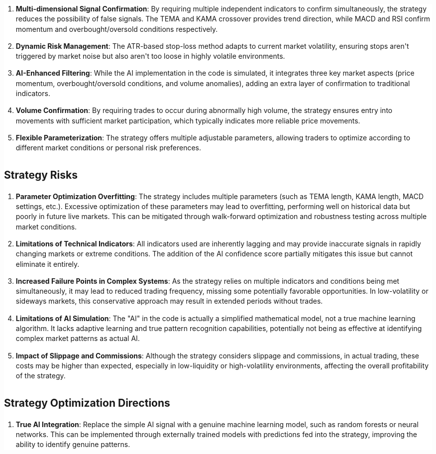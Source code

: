 1. **Multi-dimensional Signal Confirmation**:
   By requiring multiple independent indicators to confirm simultaneously, the strategy reduces the possibility of false signals. The TEMA and KAMA crossover provides trend direction, while MACD and RSI confirm momentum and overbought/oversold conditions respectively.

2. **Dynamic Risk Management**:
   The ATR-based stop-loss method adapts to current market volatility, ensuring stops aren't triggered by market noise but also aren't too loose in highly volatile environments.

3. **AI-Enhanced Filtering**:
   While the AI implementation in the code is simulated, it integrates three key market aspects (price momentum, overbought/oversold conditions, and volume anomalies), adding an extra layer of confirmation to traditional indicators.

4. **Volume Confirmation**:
   By requiring trades to occur during abnormally high volume, the strategy ensures entry into movements with sufficient market participation, which typically indicates more reliable price movements.

5. **Flexible Parameterization**:
   The strategy offers multiple adjustable parameters, allowing traders to optimize according to different market conditions or personal risk preferences.

## Strategy Risks

1. **Parameter Optimization Overfitting**:
   The strategy includes multiple parameters (such as TEMA length, KAMA length, MACD settings, etc.). Excessive optimization of these parameters may lead to overfitting, performing well on historical data but poorly in future live markets. This can be mitigated through walk-forward optimization and robustness testing across multiple market conditions.

2. **Limitations of Technical Indicators**:
   All indicators used are inherently lagging and may provide inaccurate signals in rapidly changing markets or extreme conditions. The addition of the AI confidence score partially mitigates this issue but cannot eliminate it entirely.

3. **Increased Failure Points in Complex Systems**:
   As the strategy relies on multiple indicators and conditions being met simultaneously, it may lead to reduced trading frequency, missing some potentially favorable opportunities. In low-volatility or sideways markets, this conservative approach may result in extended periods without trades.

4. **Limitations of AI Simulation**:
   The "AI" in the code is actually a simplified mathematical model, not a true machine learning algorithm. It lacks adaptive learning and true pattern recognition capabilities, potentially not being as effective at identifying complex market patterns as actual AI.

5. **Impact of Slippage and Commissions**:
   Although the strategy considers slippage and commissions, in actual trading, these costs may be higher than expected, especially in low-liquidity or high-volatility environments, affecting the overall profitability of the strategy.

## Strategy Optimization Directions

1. **True AI Integration**:
   Replace the simple AI signal with a genuine machine learning model, such as random forests or neural networks. This can be implemented through externally trained models with predictions fed into the strategy, improving the ability to identify genuine patterns.
